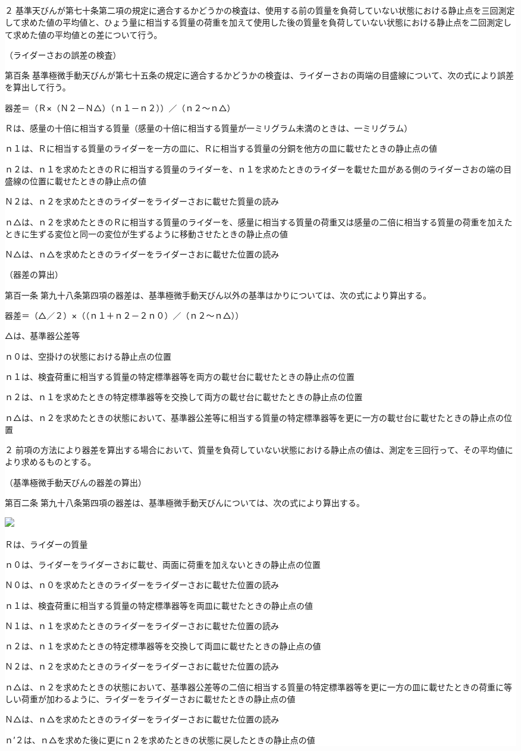 ２ 基準天びんが第七十条第二項の規定に適合するかどうかの検査は、使用する前の質量を負荷していない状態における静止点を三回測定して求めた値の平均値と、ひょう量に相当する質量の荷重を加えて使用した後の質量を負荷していない状態における静止点を二回測定して求めた値の平均値との差について行う。

（ライダーさおの誤差の検査）

第百条 基準極微手動天びんが第七十五条の規定に適合するかどうかの検査は、ライダーさおの両端の目盛線について、次の式により誤差を算出して行う。

器差＝（Ｒ×（Ｎ２－Ｎ△）（ｎ１－ｎ２））／（ｎ２～ｎ△）

Ｒは、感量の十倍に相当する質量（感量の十倍に相当する質量が一ミリグラム未満のときは、一ミリグラム）

ｎ１は、Ｒに相当する質量のライダーを一方の皿に、Ｒに相当する質量の分銅を他方の皿に載せたときの静止点の値

ｎ２は、ｎ１を求めたときのＲに相当する質量のライダーを、ｎ１を求めたときのライダーを載せた皿がある側のライダーさおの端の目盛線の位置に載せたときの静止点の値

Ｎ２は、ｎ２を求めたときのライダーをライダーさおに載せた質量の読み

ｎ△は、ｎ２を求めたときのＲに相当する質量のライダーを、感量に相当する質量の荷重又は感量の二倍に相当する質量の荷重を加えたときに生ずる変位と同一の変位が生ずるように移動させたときの静止点の値

Ｎ△は、ｎ△を求めたときのライダーをライダーさおに載せた位置の読み

（器差の算出）

第百一条 第九十八条第四項の器差は、基準極微手動天びん以外の基準はかりについては、次の式により算出する。

器差＝（△／２）×（（ｎ１＋ｎ２－２ｎ０）／（ｎ２～ｎ△））

△は、基準器公差等

ｎ０は、空掛けの状態における静止点の位置

ｎ１は、検査荷重に相当する質量の特定標準器等を両方の載せ台に載せたときの静止点の位置

ｎ２は、ｎ１を求めたときの特定標準器等を交換して両方の載せ台に載せたときの静止点の位置

ｎ△は、ｎ２を求めたときの状態において、基準器公差等に相当する質量の特定標準器等を更に一方の載せ台に載せたときの静止点の位置

２ 前項の方法により器差を算出する場合において、質量を負荷していない状態における静止点の値は、測定を三回行って、その平均値により求めるものとする。

（基準極微手動天びんの器差の算出）

第百二条 第九十八条第四項の器差は、基準極微手動天びんについては、次の式により算出する。

![](/./pict/3JH00000224012.jpg)

Ｒは、ライダーの質量

ｎ０は、ライダーをライダーさおに載せ、両面に荷重を加えないときの静止点の位置

Ｎ０は、ｎ０を求めたときのライダーをライダーさおに載せた位置の読み

ｎ１は、検査荷重に相当する質量の特定標準器等を両皿に載せたときの静止点の値

Ｎ１は、ｎ１を求めたときのライダーをライダーさおに載せた位置の読み

ｎ２は、ｎ１を求めたときの特定標準器等を交換して両皿に載せたときの静止点の値

Ｎ２は、ｎ２を求めたときのライダーをライダーさおに載せた位置の読み

ｎ△は、ｎ２を求めたときの状態において、基準器公差等の二倍に相当する質量の特定標準器等を更に一方の皿に載せたときの荷重に等しい荷重が加わるように、ライダーをライダーさおに載せたときの静止点の値

Ｎ△は、ｎ△を求めたときのライダーをライダーさおに載せた位置の読み

ｎ’２は、ｎ△を求めた後に更にｎ２を求めたときの状態に戻したときの静止点の値
